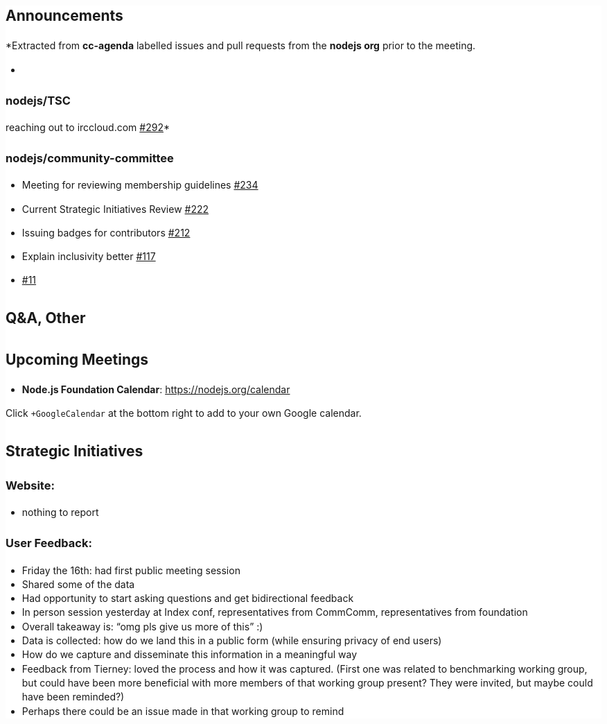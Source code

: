 ## Announcements
 
*Extracted from **cc-agenda** labelled issues and pull requests from the **nodejs org** prior to the meeting.

- 

### nodejs/TSC

 reaching out to irccloud.com [#292](https://github.com/nodejs/TSC/issues/292)*


### nodejs/community-committee

* Meeting for reviewing membership guidelines [#234](https://github.com/nodejs/community-committee/issues/234)
* Current Strategic Initiatives Review [#222](https://github.com/nodejs/community-committee/issues/222)
* Issuing badges for contributors [#212](https://github.com/nodejs/community-committee/issues/212)
* Explain inclusivity better [#117](https://github.com/nodejs/community-committee/issues/117)

* [#11](https://github.com/nodejs/mentorship/issues/11)

## Q&A, Other

## Upcoming Meetings

* **Node.js Foundation Calendar**: https://nodejs.org/calendar

Click `+GoogleCalendar` at the bottom right to add to your own Google calendar.


## Strategic Initiatives

### Website:
* nothing to report

### User Feedback:
- Friday the 16th: had first public meeting session
- Shared some of the data
- Had opportunity to start asking questions and get bidirectional feedback
- In person session yesterday at Index conf, representatives from CommComm, representatives from foundation
- Overall takeaway is: “omg pls give us more of this” :)
- Data is collected: how do we land this in a public form (while ensuring privacy of end users)
- How do we capture and disseminate this information in a meaningful way
- Feedback from Tierney: loved the process and how it was captured. (First one was related to benchmarking working group, but could have been more beneficial with more members of that working group present? They were invited, but maybe could have been reminded?)
- Perhaps there could be an issue made in that working group to remind 
